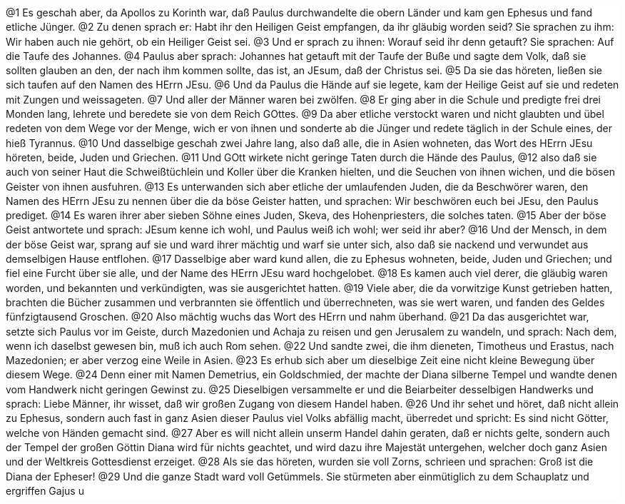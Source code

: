 @1 Es geschah aber, da Apollos zu Korinth war, daß Paulus durchwandelte die obern Länder und kam gen Ephesus und fand etliche Jünger. @2 Zu denen sprach er: Habt ihr den Heiligen Geist empfangen, da ihr gläubig worden seid? Sie sprachen zu ihm: Wir haben auch nie gehört, ob ein Heiliger Geist sei. @3 Und er sprach zu ihnen: Worauf seid ihr denn getauft? Sie sprachen: Auf die Taufe des Johannes. @4 Paulus aber sprach: Johannes hat getauft mit der Taufe der Buße und sagte dem Volk, daß sie sollten glauben an den, der nach ihm kommen sollte, das ist, an JEsum, daß der Christus sei. @5 Da sie das höreten, ließen sie sich taufen auf den Namen des HErrn JEsu. @6 Und da Paulus die Hände auf sie legete, kam der Heilige Geist auf sie und redeten mit Zungen und weissageten. @7 Und aller der Männer waren bei zwölfen. @8 Er ging aber in die Schule und predigte frei drei Monden lang, lehrete und beredete sie von dem Reich GOttes. @9 Da aber etliche verstockt waren und nicht glaubten und übel redeten von dem Wege vor der Menge, wich er von ihnen und sonderte ab die Jünger und redete täglich in der Schule eines, der hieß Tyrannus. @10 Und dasselbige geschah zwei Jahre lang, also daß alle, die in Asien wohneten, das Wort des HErrn JEsu höreten, beide, Juden und Griechen. @11 Und GOtt wirkete nicht geringe Taten durch die Hände des Paulus, @12 also daß sie auch von seiner Haut die Schweißtüchlein und Koller über die Kranken hielten, und die Seuchen von ihnen wichen, und die bösen Geister von ihnen ausfuhren. @13 Es unterwanden sich aber etliche der umlaufenden Juden, die da Beschwörer waren, den Namen des HErrn JEsu zu nennen über die da böse Geister hatten, und sprachen: Wir beschwören euch bei JEsu, den Paulus prediget. @14 Es waren ihrer aber sieben Söhne eines Juden, Skeva, des Hohenpriesters, die solches taten. @15 Aber der böse Geist antwortete und sprach: JEsum kenne ich wohl, und Paulus weiß ich wohl; wer seid ihr aber? @16 Und der Mensch, in dem der böse Geist war, sprang auf sie und ward ihrer mächtig und warf sie unter sich, also daß sie nackend und verwundet aus demselbigen Hause entflohen. @17 Dasselbige aber ward kund allen, die zu Ephesus wohneten, beide, Juden und Griechen; und fiel eine Furcht über sie alle, und der Name des HErrn JEsu ward hochgelobet. @18 Es kamen auch viel derer, die gläubig waren worden, und bekannten und verkündigten, was sie ausgerichtet hatten. @19 Viele aber, die da vorwitzige Kunst getrieben hatten, brachten die Bücher zusammen und verbrannten sie öffentlich und überrechneten, was sie wert waren, und fanden des Geldes fünfzigtausend Groschen. @20 Also mächtig wuchs das Wort des HErrn und nahm überhand. @21 Da das ausgerichtet war, setzte sich Paulus vor im Geiste, durch Mazedonien und Achaja zu reisen und gen Jerusalem zu wandeln, und sprach: Nach dem, wenn ich daselbst gewesen bin, muß ich auch Rom sehen. @22 Und sandte zwei, die ihm dieneten, Timotheus und Erastus, nach Mazedonien; er aber verzog eine Weile in Asien. @23 Es erhub sich aber um dieselbige Zeit eine nicht kleine Bewegung über diesem Wege. @24 Denn einer mit Namen Demetrius, ein Goldschmied, der machte der Diana silberne Tempel und wandte denen vom Handwerk nicht geringen Gewinst zu. @25 Dieselbigen versammelte er und die Beiarbeiter desselbigen Handwerks und sprach: Liebe Männer, ihr wisset, daß wir großen Zugang von diesem Handel haben. @26 Und ihr sehet und höret, daß nicht allein zu Ephesus, sondern auch fast in ganz Asien dieser Paulus viel Volks abfällig macht, überredet und spricht: Es sind nicht Götter, welche von Händen gemacht sind. @27 Aber es will nicht allein unserm Handel dahin geraten, daß er nichts gelte, sondern auch der Tempel der großen Göttin Diana wird für nichts geachtet, und wird dazu ihre Majestät untergehen, welcher doch ganz Asien und der Weltkreis Gottesdienst erzeiget. @28 Als sie das höreten, wurden sie voll Zorns, schrieen und sprachen: Groß ist die Diana der Epheser! @29 Und die ganze Stadt ward voll Getümmels. Sie stürmeten aber einmütiglich zu dem Schauplatz und ergriffen Gajus u